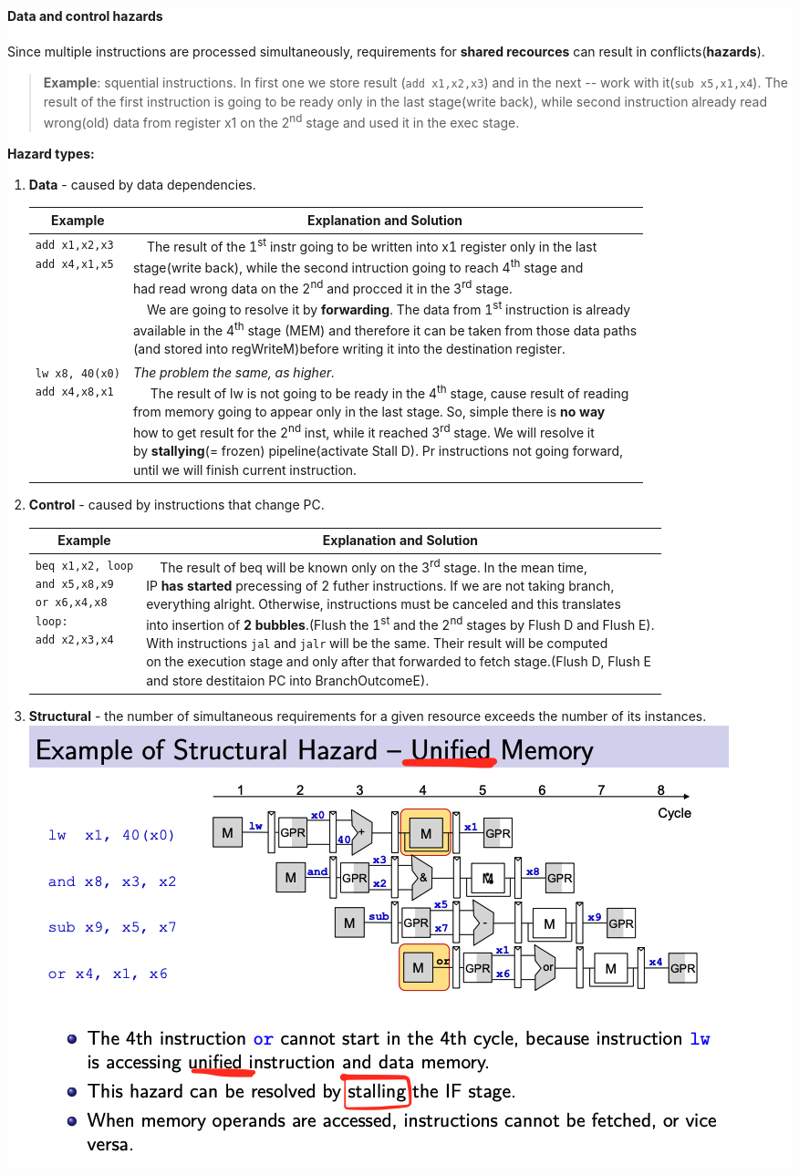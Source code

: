 

#### Data and control hazards

Since multiple instructions are processed simultaneously, requirements for <b>shared recources</b> can result in conflicts(<b>hazards</b>).

> <b>Example</b>: squential instructions. In first one we store result (`add x1,x2,x3`) and in the next -- work with it(`sub x5,x1,x4`). The result of the first instruction is going to be ready only in the last stage(write back), while second instruction already read wrong(old) data from register x1 on the 2<sup>nd</sup> stage and used it in the exec stage.

<b>Hazard types:</b>
<ol>
<li><b>Data</b> - caused by data dependencies.</li>

|Example|Explanation and Solution|
|---|---|
|`add x1,x2,x3`<br>`add x4,x1,x5`|&nbsp;&nbsp;&nbsp;&nbsp;The result of the 1<sup>st</sup> instr going to be written into x1 register only in the last<br> stage(write back), while the second intruction going to reach 4<sup>th</sup> stage and<br> had read wrong data on the 2<sup>nd</sup> and procced it in the 3<sup>rd</sup> stage.<br>&nbsp;&nbsp;&nbsp;&nbsp;We are going to resolve it by <b>forwarding</b>. The data from 1<sup>st</sup> instruction is already<br> available in the 4<sup>th</sup> stage (MEM) and therefore it can be taken from those data paths<br> (and stored into regWriteM)before writing it into the destination register.|
|`lw x8, 40(x0)`<br>`add x4,x8,x1`|*The problem the same, as higher.*<br>&nbsp;&nbsp;&nbsp;&nbsp; The result of lw is not going to be ready in the 4<sup>th</sup> stage, cause result of reading<br> from memory going to appear only in the last stage. So, simple there is <b>no way</b><br> how to get result for the 2<sup>nd</sup> inst, while it reached 3<sup>rd</sup> stage. We will resolve it<br> by <b>stallying</b>(= frozen) pipeline(activate Stall D). Pr instructions not going forward,<br> until we will finish current instruction.|
<li><b>Control</b> - caused by instructions that change PC.</li>

|Example|Explanation and Solution|
|---|---|
|`beq x1,x2, loop`<br>`and x5,x8,x9`<br>`or x6,x4,x8`<br>`loop:`<br>`add x2,x3,x4`|&nbsp;&nbsp;&nbsp;&nbsp;The result of beq will be known only on the 3<sup>rd</sup> stage. In the mean time,<br> IP <b>has started</b> precessing of 2 futher instructions. If we are not taking branch,<br> everything alright. Otherwise, instructions must be canceled and this translates<br> into insertion of <b>2 bubbles</b>.(Flush the 1<sup>st</sup> and the 2<sup>nd</sup> stages by Flush D and Flush E).<br> With instructions `jal` and `jalr` will be the same. Their result will be computed<br> on the execution stage and only after that forwarded to fetch stage.(Flush D, Flush E<br> and store destitaion PC into BranchOutcomeE).|
<li><b>Structural</b> - the number of simultaneous requirements for a given resource exceeds the number of its instances.</li>
<img alt="image" src="Img/CPU/Struct_Hazard.png">
</ol>
